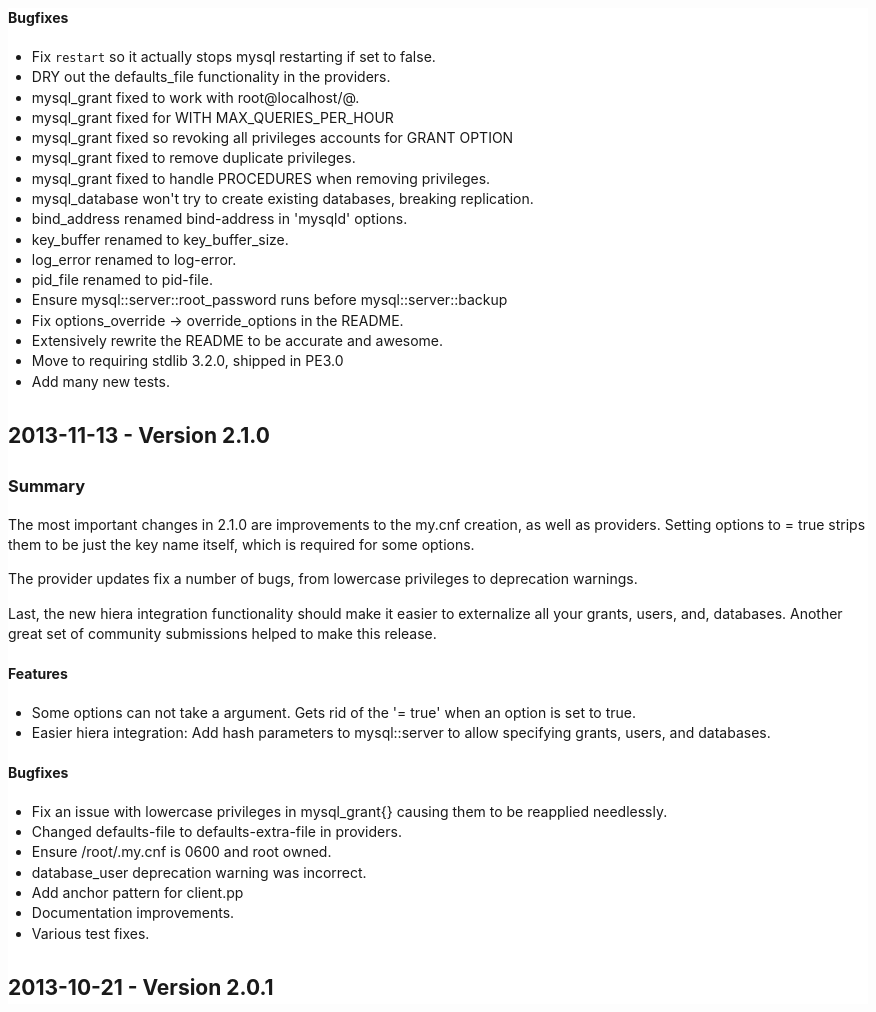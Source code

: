 #### Bugfixes
- Fix `restart` so it actually stops mysql restarting if set to false.
- DRY out the defaults_file functionality in the providers.
- mysql_grant fixed to work with root@localhost/@.
- mysql_grant fixed for WITH MAX_QUERIES_PER_HOUR
- mysql_grant fixed so revoking all privileges accounts for GRANT OPTION
- mysql_grant fixed to remove duplicate privileges.
- mysql_grant fixed to handle PROCEDURES when removing privileges.
- mysql_database won't try to create existing databases, breaking replication.
- bind_address renamed bind-address in 'mysqld' options.
- key_buffer renamed to key_buffer_size.
- log_error renamed to log-error.
- pid_file renamed to pid-file.
- Ensure mysql::server::root_password runs before mysql::server::backup
- Fix options_override -> override_options in the README.
- Extensively rewrite the README to be accurate and awesome.
- Move to requiring stdlib 3.2.0, shipped in PE3.0
- Add many new tests.


## 2013-11-13 - Version 2.1.0

### Summary

The most important changes in 2.1.0 are improvements to the my.cnf creation,
as well as providers.  Setting options to = true strips them to be just the
key name itself, which is required for some options.

The provider updates fix a number of bugs, from lowercase privileges to
deprecation warnings.

Last, the new hiera integration functionality should make it easier to
externalize all your grants, users, and, databases.  Another great set of
community submissions helped to make this release.

#### Features
- Some options can not take a argument. Gets rid of the '= true' when an
option is set to true.
- Easier hiera integration:  Add hash parameters to mysql::server to allow
specifying grants, users, and databases.

#### Bugfixes
- Fix an issue with lowercase privileges in mysql_grant{} causing them to be reapplied needlessly.
- Changed defaults-file to defaults-extra-file in providers.
- Ensure /root/.my.cnf is 0600 and root owned.
- database_user deprecation warning was incorrect.
- Add anchor pattern for client.pp
- Documentation improvements.
- Various test fixes.


## 2013-10-21 - Version 2.0.1
